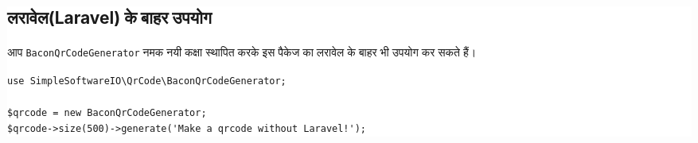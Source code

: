 <a id="docs-outside-laravel"></a>
## लरावेल(Laravel) के बाहर उपयोग

आप `BaconQrCodeGenerator` नमक नयी कक्षा स्थापित करके इस पैकेज का लरावेल के बाहर भी उपयोग कर सकते हैं।

	use SimpleSoftwareIO\QrCode\BaconQrCodeGenerator;

	$qrcode = new BaconQrCodeGenerator;
	$qrcode->size(500)->generate('Make a qrcode without Laravel!');
